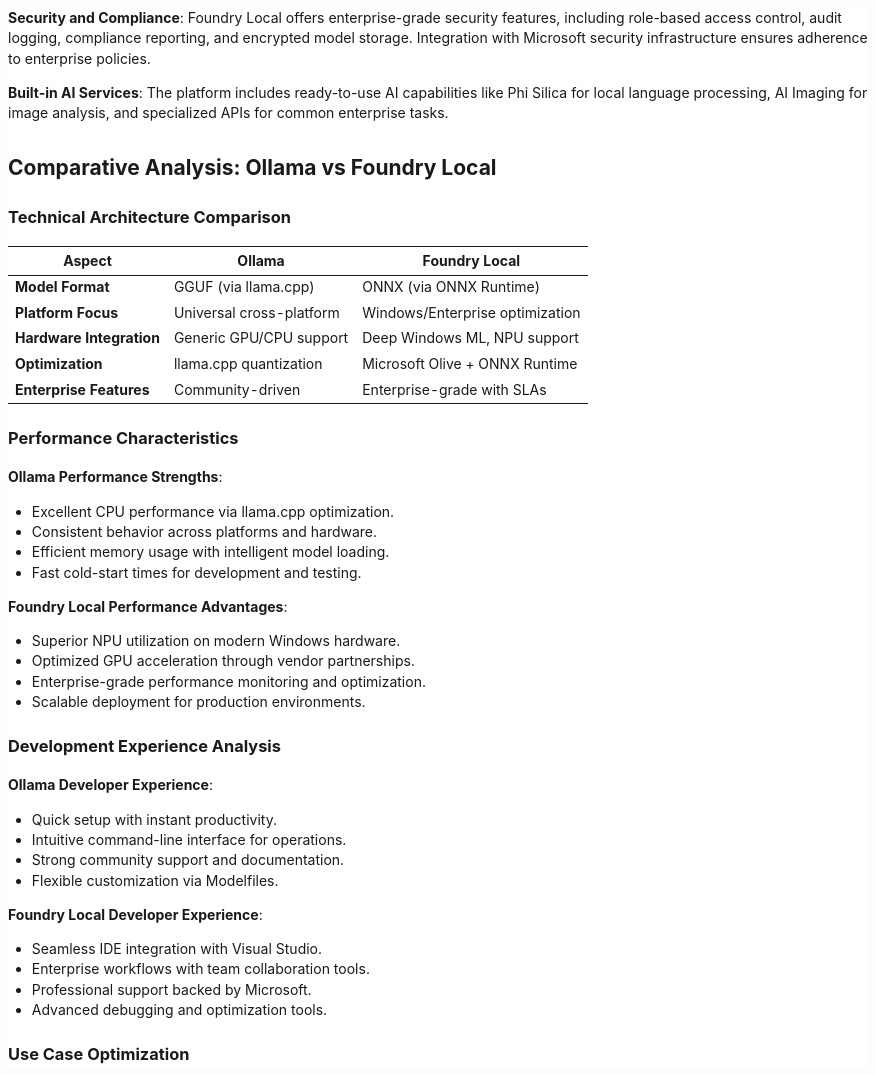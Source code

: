 **Security and Compliance**: Foundry Local offers enterprise-grade security features, including role-based access control, audit logging, compliance reporting, and encrypted model storage. Integration with Microsoft security infrastructure ensures adherence to enterprise policies.

**Built-in AI Services**: The platform includes ready-to-use AI capabilities like Phi Silica for local language processing, AI Imaging for image analysis, and specialized APIs for common enterprise tasks.

## Comparative Analysis: Ollama vs Foundry Local

### Technical Architecture Comparison

| **Aspect** | **Ollama** | **Foundry Local** |
|------------|------------|-------------------|
| **Model Format** | GGUF (via llama.cpp) | ONNX (via ONNX Runtime) |
| **Platform Focus** | Universal cross-platform | Windows/Enterprise optimization |
| **Hardware Integration** | Generic GPU/CPU support | Deep Windows ML, NPU support |
| **Optimization** | llama.cpp quantization | Microsoft Olive + ONNX Runtime |
| **Enterprise Features** | Community-driven | Enterprise-grade with SLAs |

### Performance Characteristics

**Ollama Performance Strengths**:
- Excellent CPU performance via llama.cpp optimization.
- Consistent behavior across platforms and hardware.
- Efficient memory usage with intelligent model loading.
- Fast cold-start times for development and testing.

**Foundry Local Performance Advantages**:
- Superior NPU utilization on modern Windows hardware.
- Optimized GPU acceleration through vendor partnerships.
- Enterprise-grade performance monitoring and optimization.
- Scalable deployment for production environments.

### Development Experience Analysis

**Ollama Developer Experience**:
- Quick setup with instant productivity.
- Intuitive command-line interface for operations.
- Strong community support and documentation.
- Flexible customization via Modelfiles.

**Foundry Local Developer Experience**:
- Seamless IDE integration with Visual Studio.
- Enterprise workflows with team collaboration tools.
- Professional support backed by Microsoft.
- Advanced debugging and optimization tools.

### Use Case Optimization
